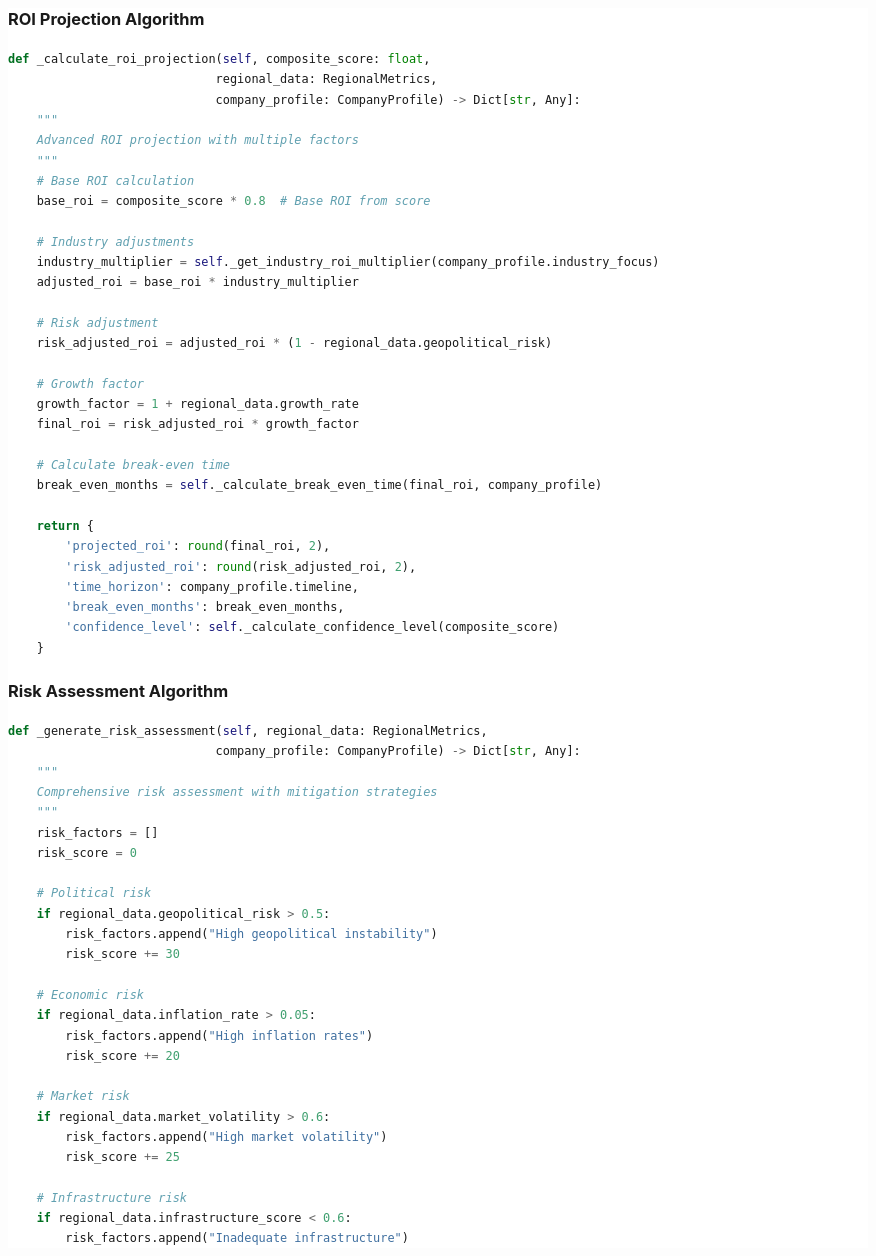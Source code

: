 ### ROI Projection Algorithm

```python
def _calculate_roi_projection(self, composite_score: float,
                             regional_data: RegionalMetrics,
                             company_profile: CompanyProfile) -> Dict[str, Any]:
    """
    Advanced ROI projection with multiple factors
    """
    # Base ROI calculation
    base_roi = composite_score * 0.8  # Base ROI from score
    
    # Industry adjustments
    industry_multiplier = self._get_industry_roi_multiplier(company_profile.industry_focus)
    adjusted_roi = base_roi * industry_multiplier
    
    # Risk adjustment
    risk_adjusted_roi = adjusted_roi * (1 - regional_data.geopolitical_risk)
    
    # Growth factor
    growth_factor = 1 + regional_data.growth_rate
    final_roi = risk_adjusted_roi * growth_factor
    
    # Calculate break-even time
    break_even_months = self._calculate_break_even_time(final_roi, company_profile)
    
    return {
        'projected_roi': round(final_roi, 2),
        'risk_adjusted_roi': round(risk_adjusted_roi, 2),
        'time_horizon': company_profile.timeline,
        'break_even_months': break_even_months,
        'confidence_level': self._calculate_confidence_level(composite_score)
    }
```

### Risk Assessment Algorithm

```python
def _generate_risk_assessment(self, regional_data: RegionalMetrics,
                             company_profile: CompanyProfile) -> Dict[str, Any]:
    """
    Comprehensive risk assessment with mitigation strategies
    """
    risk_factors = []
    risk_score = 0
    
    # Political risk
    if regional_data.geopolitical_risk > 0.5:
        risk_factors.append("High geopolitical instability")
        risk_score += 30
    
    # Economic risk
    if regional_data.inflation_rate > 0.05:
        risk_factors.append("High inflation rates")
        risk_score += 20
    
    # Market risk
    if regional_data.market_volatility > 0.6:
        risk_factors.append("High market volatility")
        risk_score += 25
    
    # Infrastructure risk
    if regional_data.infrastructure_score < 0.6:
        risk_factors.append("Inadequate infrastructure")
```